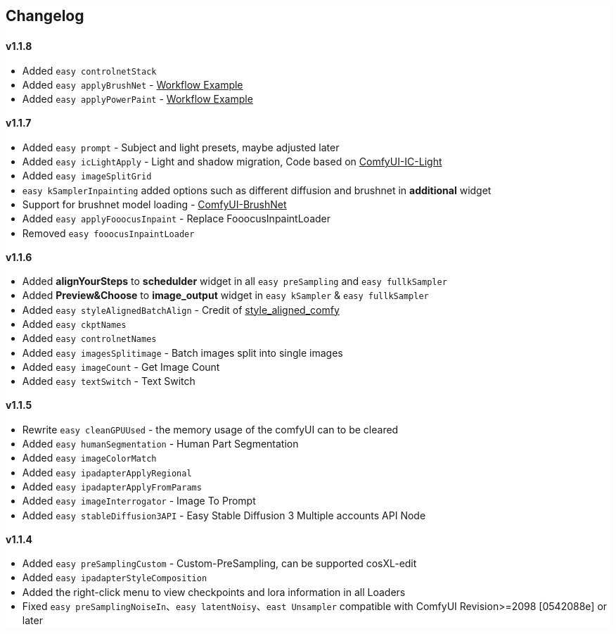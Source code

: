 ## Changelog

**v1.1.8**

- Added `easy controlnetStack`
- Added `easy applyBrushNet` - [Workflow Example](https://github.com/yolain/ComfyUI-Yolain-Workflows/blob/main/workflows/2_advanced/2-4inpainting/2-4brushnet_1.1.8.json)
- Added `easy applyPowerPaint` - [Workflow Example](https://github.com/yolain/ComfyUI-Yolain-Workflows/blob/main/workflows/2_advanced/2-4inpainting/2-4powerpaint_outpaint_1.1.8.json)

**v1.1.7**

- Added `easy prompt` - Subject and light presets, maybe adjusted later
- Added `easy icLightApply` - Light and shadow migration, Code based on [ComfyUI-IC-Light](https://github.com/huchenlei/ComfyUI-IC-Light)
- Added `easy imageSplitGrid`
- `easy kSamplerInpainting` added options such as different diffusion and brushnet in **additional** widget
- Support for brushnet model loading - [ComfyUI-BrushNet](https://github.com/nullquant/ComfyUI-BrushNet)
- Added `easy applyFooocusInpaint` - Replace FooocusInpaintLoader
- Removed `easy fooocusInpaintLoader`

**v1.1.6**

- Added **alignYourSteps** to **schedulder** widget in all `easy preSampling` and `easy fullkSampler`
- Added **Preview&Choose** to **image_output** widget in `easy kSampler` & `easy fullkSampler`
- Added `easy styleAlignedBatchAlign` - Credit of [style_aligned_comfy](https://github.com/brianfitzgerald/style_aligned_comfy)
- Added `easy ckptNames`
- Added `easy controlnetNames`
- Added `easy imagesSplitimage` - Batch images split into single images
- Added `easy imageCount` - Get Image Count
- Added `easy textSwitch` - Text Switch

**v1.1.5**

- Rewrite `easy cleanGPUUsed` - the memory usage of the comfyUI can to be cleared
- Added `easy humanSegmentation` - Human Part Segmentation
- Added `easy imageColorMatch`
- Added `easy ipadapterApplyRegional`
- Added `easy ipadapterApplyFromParams`
- Added `easy imageInterrogator` - Image To Prompt
- Added `easy stableDiffusion3API` - Easy Stable Diffusion 3 Multiple accounts API Node

**v1.1.4**

- Added `easy preSamplingCustom` - Custom-PreSampling, can be supported cosXL-edit
- Added `easy ipadapterStyleComposition`
- Added the right-click menu to view checkpoints and lora information in all Loaders
- Fixed `easy preSamplingNoiseIn`、`easy latentNoisy`、`east Unsampler` compatible with ComfyUI Revision>=2098 [0542088e] or later
 
